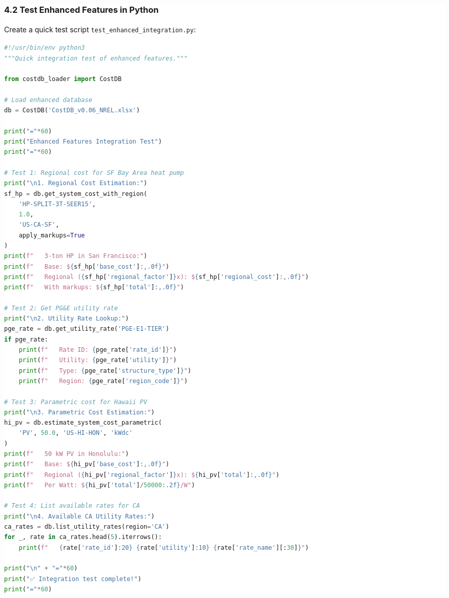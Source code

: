 ### 4.2 Test Enhanced Features in Python

Create a quick test script `test_enhanced_integration.py`:

```python
#!/usr/bin/env python3
"""Quick integration test of enhanced features."""

from costdb_loader import CostDB

# Load enhanced database
db = CostDB('CostDB_v0.06_NREL.xlsx')

print("="*60)
print("Enhanced Features Integration Test")
print("="*60)

# Test 1: Regional cost for SF Bay Area heat pump
print("\n1. Regional Cost Estimation:")
sf_hp = db.get_system_cost_with_region(
    'HP-SPLIT-3T-SEER15', 
    1.0, 
    'US-CA-SF',
    apply_markups=True
)
print(f"   3-ton HP in San Francisco:")
print(f"   Base: ${sf_hp['base_cost']:,.0f}")
print(f"   Regional ({sf_hp['regional_factor']}x): ${sf_hp['regional_cost']:,.0f}")
print(f"   With markups: ${sf_hp['total']:,.0f}")

# Test 2: Get PG&E utility rate
print("\n2. Utility Rate Lookup:")
pge_rate = db.get_utility_rate('PGE-E1-TIER')
if pge_rate:
    print(f"   Rate ID: {pge_rate['rate_id']}")
    print(f"   Utility: {pge_rate['utility']}")
    print(f"   Type: {pge_rate['structure_type']}")
    print(f"   Region: {pge_rate['region_code']}")

# Test 3: Parametric cost for Hawaii PV
print("\n3. Parametric Cost Estimation:")
hi_pv = db.estimate_system_cost_parametric(
    'PV', 50.0, 'US-HI-HON', 'kWdc'
)
print(f"   50 kW PV in Honolulu:")
print(f"   Base: ${hi_pv['base_cost']:,.0f}")
print(f"   Regional ({hi_pv['regional_factor']}x): ${hi_pv['total']:,.0f}")
print(f"   Per Watt: ${hi_pv['total']/50000:.2f}/W")

# Test 4: List available rates for CA
print("\n4. Available CA Utility Rates:")
ca_rates = db.list_utility_rates(region='CA')
for _, rate in ca_rates.head(5).iterrows():
    print(f"   {rate['rate_id']:20} {rate['utility']:10} {rate['rate_name'][:30]}")

print("\n" + "="*60)
print("✅ Integration test complete!")
print("="*60)
```
